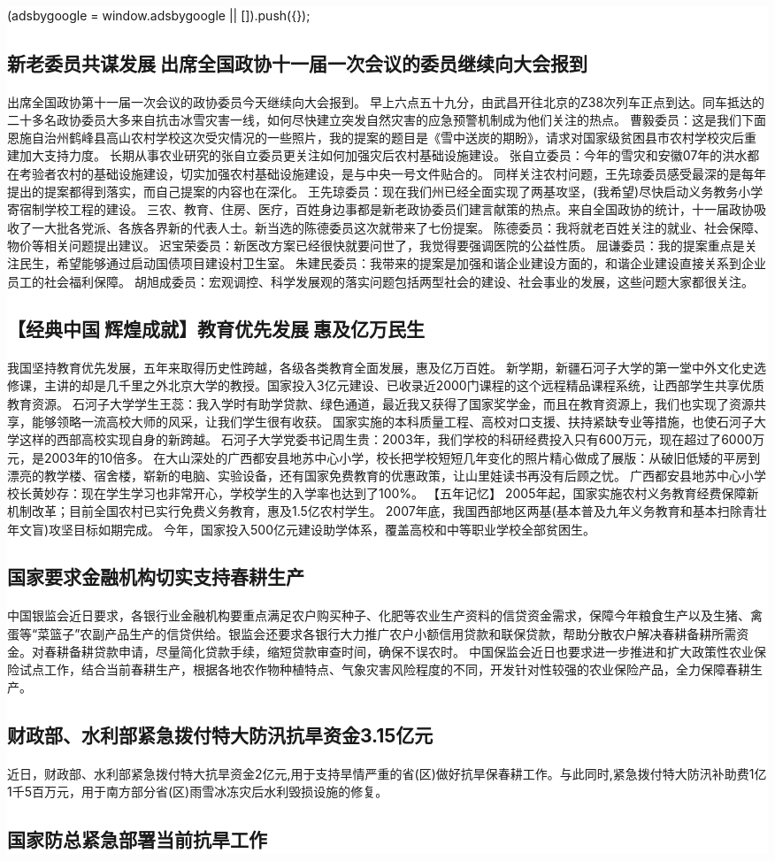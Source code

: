 
 (adsbygoogle = window.adsbygoogle || []).push({});

 
## 新老委员共谋发展 出席全国政协十一届一次会议的委员继续向大会报到


出席全国政协第十一届一次会议的政协委员今天继续向大会报到。
早上六点五十九分，由武昌开往北京的Z38次列车正点到达。同车抵达的二十多名政协委员大多来自抗击冰雪灾害一线，如何尽快建立突发自然灾害的应急预警机制成为他们关注的热点。
曹毅委员：这是我们下面恩施自治州鹤峰县高山农村学校这次受灾情况的一些照片，我的提案的题目是《雪中送炭的期盼》，请求对国家级贫困县市农村学校灾后重建加大支持力度。
长期从事农业研究的张自立委员更关注如何加强灾后农村基础设施建设。
张自立委员：今年的雪灾和安徽07年的洪水都在考验者农村的基础设施建设，切实加强农村基础设施建设，是与中央一号文件贴合的。
同样关注农村问题，王先琼委员感受最深的是每年提出的提案都得到落实，而自己提案的内容也在深化。
王先琼委员：现在我们州已经全面实现了两基攻坚，(我希望)尽快启动义务教务小学寄宿制学校工程的建设。
三农、教育、住房、医疗，百姓身边事都是新老政协委员们建言献策的热点。来自全国政协的统计，十一届政协吸收了一大批各党派、各族各界新的代表人士。新当选的陈德委员这次就带来了七份提案。
陈德委员：我将就老百姓关注的就业、社会保障、物价等相关问题提出建议。
迟宝荣委员：新医改方案已经很快就要问世了，我觉得要强调医院的公益性质。
屈谦委员：我的提案重点是关注民生，希望能够通过启动国债项目建设村卫生室。
朱建民委员：我带来的提案是加强和谐企业建设方面的，和谐企业建设直接关系到企业员工的社会福利保障。
胡旭成委员：宏观调控、科学发展观的落实问题包括两型社会的建设、社会事业的发展，这些问题大家都很关注。


## 【经典中国 辉煌成就】教育优先发展 惠及亿万民生


我国坚持教育优先发展，五年来取得历史性跨越，各级各类教育全面发展，惠及亿万百姓。
新学期，新疆石河子大学的第一堂中外文化史选修课，主讲的却是几千里之外北京大学的教授。国家投入3亿元建设、已收录近2000门课程的这个远程精品课程系统，让西部学生共享优质教育资源。
石河子大学学生王蕊：我入学时有助学贷款、绿色通道，最近我又获得了国家奖学金，而且在教育资源上，我们也实现了资源共享，能够领略一流高校大师的风采，让我们学生很有收获。
国家实施的本科质量工程、高校对口支援、扶持紧缺专业等措施，也使石河子大学这样的西部高校实现自身的新跨越。
石河子大学党委书记周生贵：2003年，我们学校的科研经费投入只有600万元，现在超过了6000万元，是2003年的10倍多。
在大山深处的广西都安县地苏中心小学，校长把学校短短几年变化的照片精心做成了展版：从破旧低矮的平房到漂亮的教学楼、宿舍楼，崭新的电脑、实验设备，还有国家免费教育的优惠政策，让山里娃读书再没有后顾之忧。
广西都安县地苏中心小学校长黄妙存：现在学生学习也非常开心，学校学生的入学率也达到了100%。
【五年记忆】
2005年起，国家实施农村义务教育经费保障新机制改革；目前全国农村已实行免费义务教育，惠及1.5亿农村学生。
2007年底，我国西部地区两基(基本普及九年义务教育和基本扫除青壮年文盲)攻坚目标如期完成。
今年，国家投入500亿元建设助学体系，覆盖高校和中等职业学校全部贫困生。


## 国家要求金融机构切实支持春耕生产


中国银监会近日要求，各银行业金融机构要重点满足农户购买种子、化肥等农业生产资料的信贷资金需求，保障今年粮食生产以及生猪、禽蛋等“菜篮子”农副产品生产的信贷供给。银监会还要求各银行大力推广农户小额信用贷款和联保贷款，帮助分散农户解决春耕备耕所需资金。对春耕备耕贷款申请，尽量简化贷款手续，缩短贷款审查时间，确保不误农时。
中国保监会近日也要求进一步推进和扩大政策性农业保险试点工作，结合当前春耕生产，根据各地农作物种植特点、气象灾害风险程度的不同，开发针对性较强的农业保险产品，全力保障春耕生产。


## 财政部、水利部紧急拨付特大防汛抗旱资金3.15亿元


近日，财政部、水利部紧急拨付特大抗旱资金2亿元,用于支持旱情严重的省(区)做好抗旱保春耕工作。与此同时,紧急拨付特大防汛补助费1亿1千5百万元，用于南方部分省(区)雨雪冰冻灾后水利毁损设施的修复。


## 国家防总紧急部署当前抗旱工作


